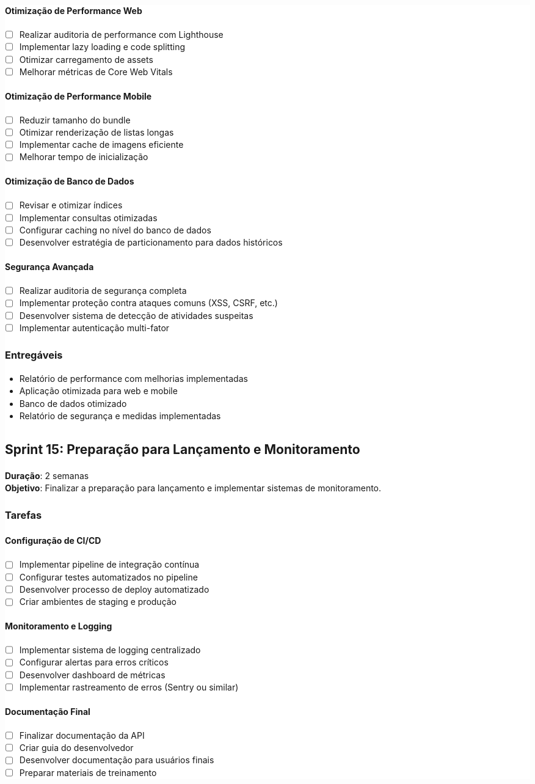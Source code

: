 #### Otimização de Performance Web
- [ ] Realizar auditoria de performance com Lighthouse
- [ ] Implementar lazy loading e code splitting
- [ ] Otimizar carregamento de assets
- [ ] Melhorar métricas de Core Web Vitals

#### Otimização de Performance Mobile
- [ ] Reduzir tamanho do bundle
- [ ] Otimizar renderização de listas longas
- [ ] Implementar cache de imagens eficiente
- [ ] Melhorar tempo de inicialização

#### Otimização de Banco de Dados
- [ ] Revisar e otimizar índices
- [ ] Implementar consultas otimizadas
- [ ] Configurar caching no nível do banco de dados
- [ ] Desenvolver estratégia de particionamento para dados históricos

#### Segurança Avançada
- [ ] Realizar auditoria de segurança completa
- [ ] Implementar proteção contra ataques comuns (XSS, CSRF, etc.)
- [ ] Desenvolver sistema de detecção de atividades suspeitas
- [ ] Implementar autenticação multi-fator

### Entregáveis
- Relatório de performance com melhorias implementadas
- Aplicação otimizada para web e mobile
- Banco de dados otimizado
- Relatório de segurança e medidas implementadas

## Sprint 15: Preparação para Lançamento e Monitoramento

**Duração**: 2 semanas  
**Objetivo**: Finalizar a preparação para lançamento e implementar sistemas de monitoramento.

### Tarefas

#### Configuração de CI/CD
- [ ] Implementar pipeline de integração contínua
- [ ] Configurar testes automatizados no pipeline
- [ ] Desenvolver processo de deploy automatizado
- [ ] Criar ambientes de staging e produção

#### Monitoramento e Logging
- [ ] Implementar sistema de logging centralizado
- [ ] Configurar alertas para erros críticos
- [ ] Desenvolver dashboard de métricas
- [ ] Implementar rastreamento de erros (Sentry ou similar)

#### Documentação Final
- [ ] Finalizar documentação da API
- [ ] Criar guia do desenvolvedor
- [ ] Desenvolver documentação para usuários finais
- [ ] Preparar materiais de treinamento
